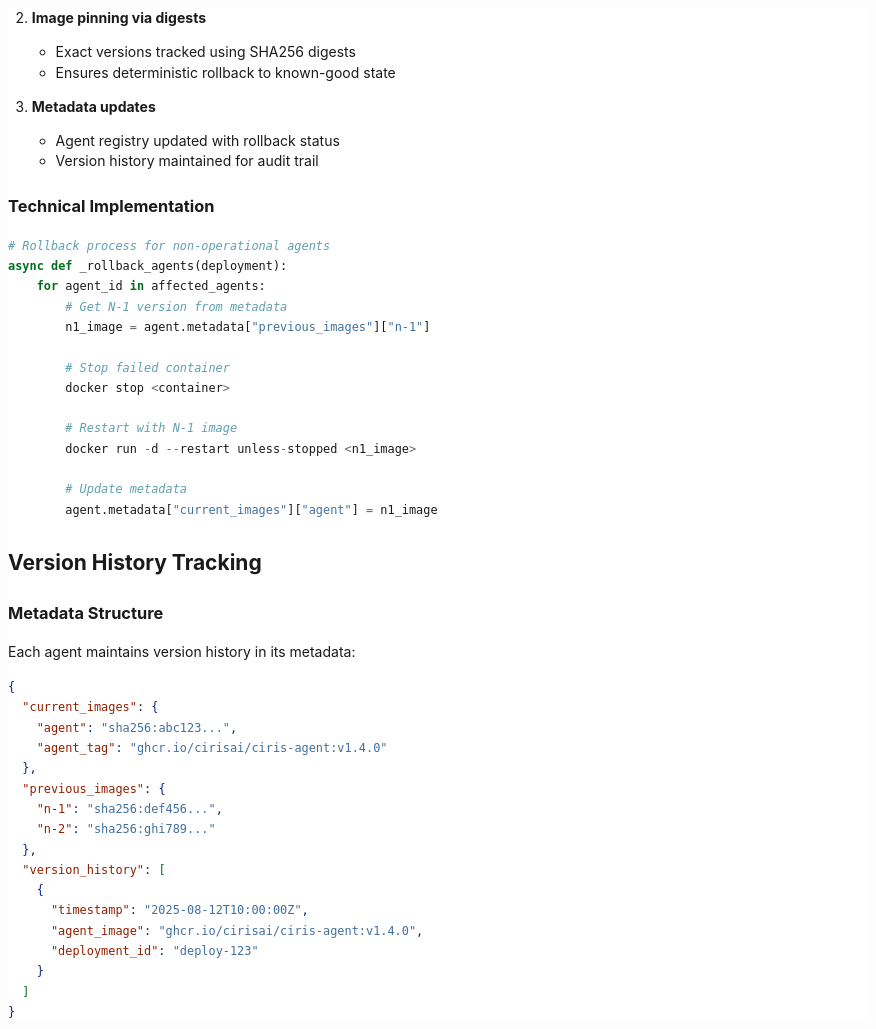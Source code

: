 2. **Image pinning via digests**
   - Exact versions tracked using SHA256 digests
   - Ensures deterministic rollback to known-good state

3. **Metadata updates**
   - Agent registry updated with rollback status
   - Version history maintained for audit trail

### Technical Implementation

```python
# Rollback process for non-operational agents
async def _rollback_agents(deployment):
    for agent_id in affected_agents:
        # Get N-1 version from metadata
        n1_image = agent.metadata["previous_images"]["n-1"]
        
        # Stop failed container
        docker stop <container>
        
        # Restart with N-1 image
        docker run -d --restart unless-stopped <n1_image>
        
        # Update metadata
        agent.metadata["current_images"]["agent"] = n1_image
```

## Version History Tracking

### Metadata Structure
Each agent maintains version history in its metadata:

```json
{
  "current_images": {
    "agent": "sha256:abc123...",
    "agent_tag": "ghcr.io/cirisai/ciris-agent:v1.4.0"
  },
  "previous_images": {
    "n-1": "sha256:def456...",
    "n-2": "sha256:ghi789..."
  },
  "version_history": [
    {
      "timestamp": "2025-08-12T10:00:00Z",
      "agent_image": "ghcr.io/cirisai/ciris-agent:v1.4.0",
      "deployment_id": "deploy-123"
    }
  ]
}
```
